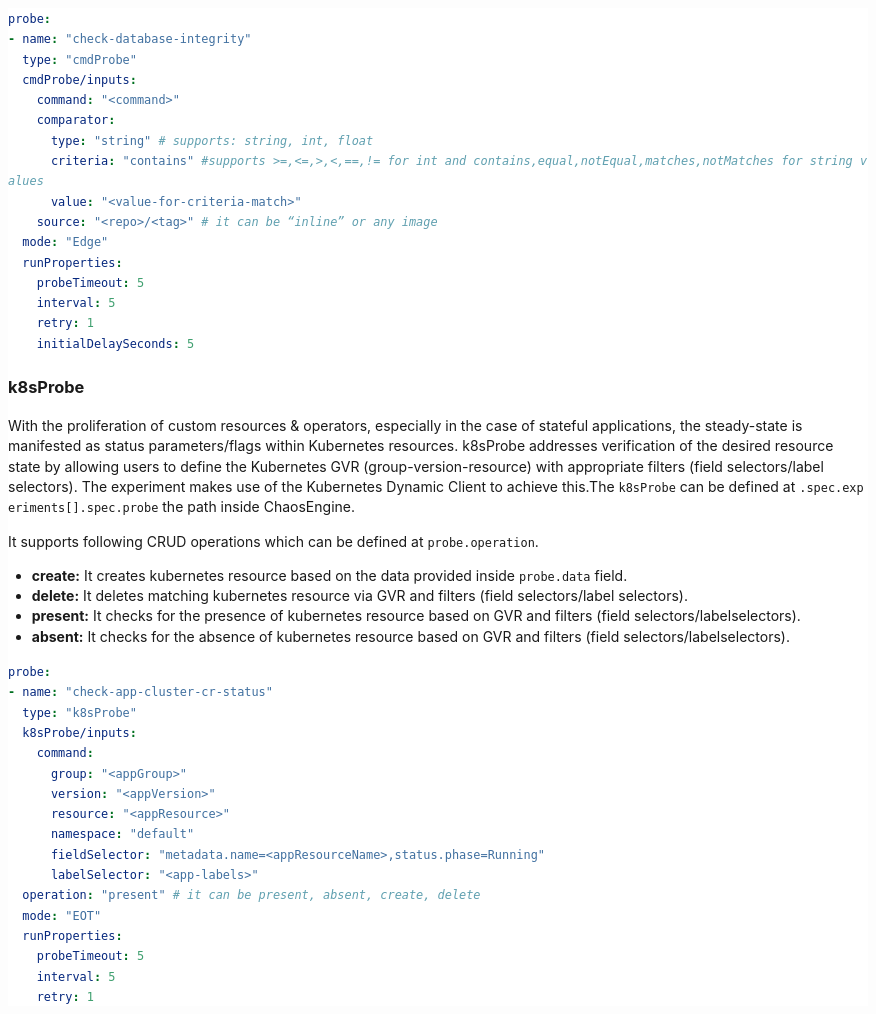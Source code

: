```yaml
probe:
- name: "check-database-integrity"
  type: "cmdProbe"
  cmdProbe/inputs:
    command: "<command>"
    comparator:
      type: "string" # supports: string, int, float
      criteria: "contains" #supports >=,<=,>,<,==,!= for int and contains,equal,notEqual,matches,notMatches for string values
      value: "<value-for-criteria-match>"
    source: "<repo>/<tag>" # it can be “inline” or any image
  mode: "Edge"
  runProperties:
    probeTimeout: 5
    interval: 5
    retry: 1
    initialDelaySeconds: 5
```

### k8sProbe

With the proliferation of custom resources & operators, especially in the case of stateful applications, the steady-state is manifested as status parameters/flags within Kubernetes resources. k8sProbe addresses verification of the desired resource state by allowing users to define the Kubernetes GVR (group-version-resource) with appropriate filters (field selectors/label selectors). The experiment makes use of the Kubernetes Dynamic Client to achieve this.The `k8sProbe` can be defined at `.spec.experiments[].spec.probe` the path inside ChaosEngine. 

It supports following CRUD operations which can be defined at `probe.operation`.

- **create:** It creates kubernetes resource based on the data provided inside `probe.data` field. 
- **delete:** It deletes matching kubernetes resource via GVR and filters (field selectors/label selectors).
- **present:** It checks for the presence of kubernetes resource based on GVR and filters (field selectors/labelselectors).
- **absent:** It checks for the absence of kubernetes resource based on GVR and filters (field selectors/labelselectors).

```yaml
probe:
- name: "check-app-cluster-cr-status"
  type: "k8sProbe"
  k8sProbe/inputs:
    command:
      group: "<appGroup>"
      version: "<appVersion>"
      resource: "<appResource>"
      namespace: "default"
      fieldSelector: "metadata.name=<appResourceName>,status.phase=Running"
      labelSelector: "<app-labels>"
  operation: "present" # it can be present, absent, create, delete
  mode: "EOT"
  runProperties:
    probeTimeout: 5
    interval: 5
    retry: 1
```
